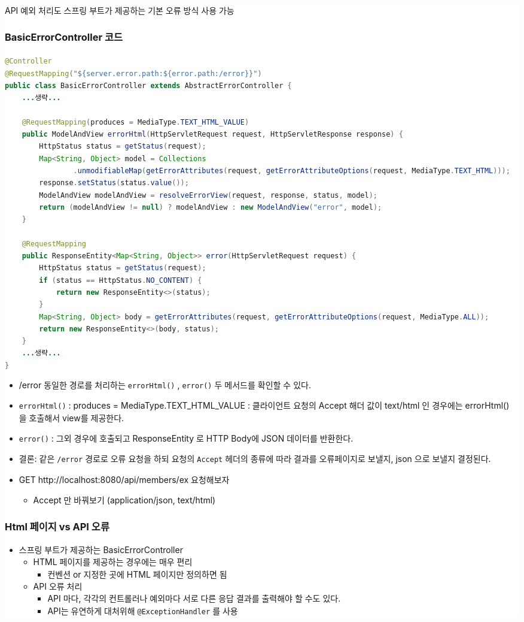 API 예외 처리도 스프링 부트가 제공하는 기본 오류 방식 사용 가능

### BasicErrorController 코드

```java
@Controller
@RequestMapping("${server.error.path:${error.path:/error}}")
public class BasicErrorController extends AbstractErrorController {
    ...생략...

	@RequestMapping(produces = MediaType.TEXT_HTML_VALUE)
	public ModelAndView errorHtml(HttpServletRequest request, HttpServletResponse response) {
		HttpStatus status = getStatus(request);
		Map<String, Object> model = Collections
				.unmodifiableMap(getErrorAttributes(request, getErrorAttributeOptions(request, MediaType.TEXT_HTML)));
		response.setStatus(status.value());
		ModelAndView modelAndView = resolveErrorView(request, response, status, model);
		return (modelAndView != null) ? modelAndView : new ModelAndView("error", model);
	}

	@RequestMapping
	public ResponseEntity<Map<String, Object>> error(HttpServletRequest request) {
		HttpStatus status = getStatus(request);
		if (status == HttpStatus.NO_CONTENT) {
			return new ResponseEntity<>(status);
		}
		Map<String, Object> body = getErrorAttributes(request, getErrorAttributeOptions(request, MediaType.ALL));
		return new ResponseEntity<>(body, status);
	}
    ...생략...
}
```

- /error 동일한 경로를 처리하는 `errorHtml()` , `error()` 두 메서드를 확인할 수 있다.
- `errorHtml()` : produces = MediaType.TEXT_HTML_VALUE : 클라이언트 요청의 Accept 해더 값이 text/html 인 경우에는 errorHtml() 을 호출해서 view를 제공한다.
- `error()` : 그외 경우에 호출되고 ResponseEntity 로 HTTP Body에 JSON 데이터를 반환한다.
- 결론: 같은 `/error` 경로로 오류 요청을 하되 요청의 `Accept` 헤더의 종류에 따라 결과를 오류페이지로 보낼지, json 으로 보낼지 결정된다.

- GET http://localhost:8080/api/members/ex 요청해보자
  - Accept 만 바꿔보기 (application/json, text/html)

### Html 페이지 vs API 오류

- 스프링 부트가 제공하는 BasicErrorController
  - HTML 페이지를 제공하는 경우에는 매우 편리
    - 컨벤션 or 지정한 곳에 HTML 페이지만 정의하면 됨
  - API 오류 처리
    - API 마다, 각각의 컨트롤러나 예외마다 서로 다른 응답 결과를 출력해야 할 수도 있다.
    - API는 유연하게 대처위해 `@ExceptionHandler` 를 사용
